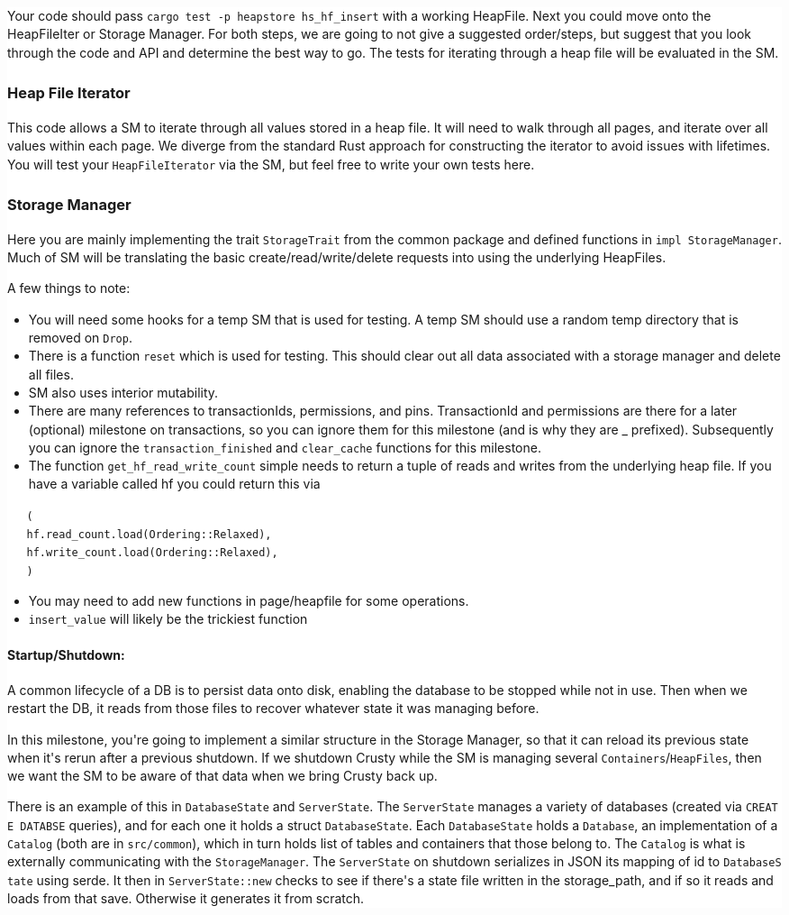 Your code should pass `cargo test -p heapstore hs_hf_insert` with a working HeapFile. Next you could move onto the HeapFileIter or Storage Manager. For both steps, we are going to not give a suggested order/steps, but suggest that you look through the code and API and determine the best way to go. The tests for iterating through a heap file will be evaluated in the SM.

### Heap File Iterator
This code allows a SM to iterate through all values stored in a heap file. It will need to walk through all pages, and iterate over all values within each page.  We diverge from the standard Rust approach for constructing the iterator to avoid issues with lifetimes. You will test your `HeapFileIterator` via the SM, but feel free to write your own tests here.

### Storage Manager
Here you are mainly implementing the trait `StorageTrait` from the common package and defined functions in `impl StorageManager`. Much of SM will be translating the basic create/read/write/delete requests into using the underlying HeapFiles.

A few things to note:
 - You will need some hooks for a temp SM that is used for testing. A temp SM should use a random temp directory that is removed on `Drop`.
 - There is a function `reset` which is used for testing. This should clear out all data associated with a storage manager and delete all files.
 - SM also uses interior mutability.
 - There are many references to transactionIds, permissions, and pins. TransactionId and permissions are there for a later (optional) milestone on transactions, so you can ignore them for this milestone (and is why they are _ prefixed). Subsequently you can ignore the `transaction_finished` and `clear_cache` functions for this milestone.
 - The function `get_hf_read_write_count` simple needs to return a tuple of reads and writes from the underlying heap file. If you have a variable called hf you could return this via 
 ```
    (
    hf.read_count.load(Ordering::Relaxed),
    hf.write_count.load(Ordering::Relaxed),
    )
```
 - You may need to add new functions in page/heapfile for some operations.
 - `insert_value` will likely be the trickiest function

#### Startup/Shutdown: 
A common lifecycle of a DB is to persist data onto disk, enabling the database to be stopped while not in use. Then when we restart the DB, it reads from those files to recover whatever state it was managing before.

In this milestone, you're going to implement a similar structure in the Storage Manager, so that it can reload its previous state when it's rerun after a previous shutdown. If we shutdown Crusty while the SM is managing several `Containers`/`HeapFiles`, then we want the SM to be aware of that data when we bring Crusty back up. 

There is an example of this in `DatabaseState` and `ServerState`. The `ServerState` manages a variety of databases (created via `CREATE DATABSE` queries), and for each one it holds a struct `DatabaseState`. Each `DatabaseState` holds a `Database`, an implementation of a `Catalog` (both are in `src/common`), which in turn holds list of tables and containers that those belong to. The `Catalog` is what is externally communicating with the `StorageManager`. The `ServerState` on shutdown serializes in JSON its mapping of id to `DatabaseState` using serde. It then in `ServerState::new` checks to see if there's a state file written in the storage_path, and if so it reads and loads from that save. Otherwise it generates it from scratch.
